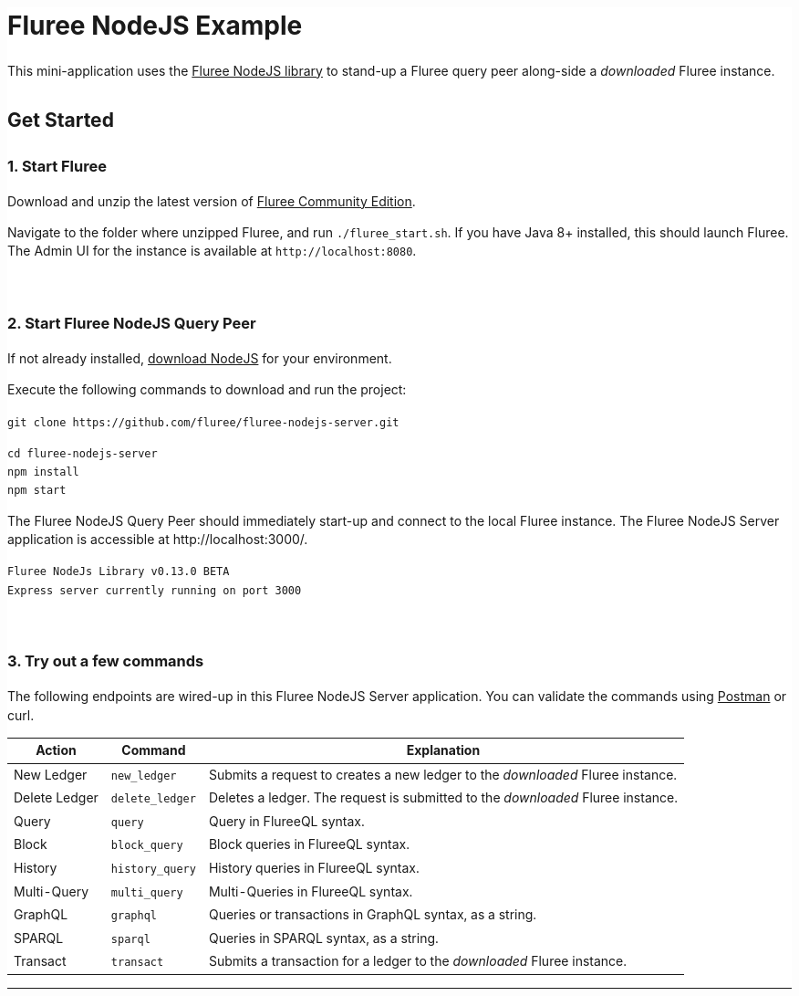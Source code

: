 # Fluree NodeJS Example

This mini-application uses the [Fluree NodeJS library](https://docs.flur.ee/library/nodejs/overview) to stand-up a Fluree query peer along-side a *downloaded* Fluree instance.  

## Get Started

### 1. Start Fluree

Download and unzip the latest version of [Fluree Community Edition](https://fluree-releases-public.s3.amazonaws.com/fluree-latest.zip#).

Navigate to the folder where unzipped Fluree, and run `./fluree_start.sh`. If you have Java 8+ installed, this should launch Fluree.  The Admin UI for the instance is available at `http://localhost:8080`. 

&nbsp;

### 2. Start Fluree NodeJS Query Peer

If not already installed, [download NodeJS](https://nodejs.org/en/download/) for your environment.  

Execute the following commands to download and run the project:

```all
git clone https://github.com/fluree/fluree-nodejs-server.git
```

```all
cd fluree-nodejs-server
npm install
npm start
```

The Fluree NodeJS Query Peer should immediately start-up and connect to the local Fluree instance.  The Fluree NodeJS Server application is accessible at http://localhost:3000/. 

```all
Fluree NodeJs Library v0.13.0 BETA
Express server currently running on port 3000
```

&nbsp;

### 3. Try out a few commands

The following endpoints are wired-up in this Fluree NodeJS Server application.  You can validate the commands using [Postman](https://www.postman.com/) or curl.  

Action | Command | Explanation 
-- | -- | --
New Ledger | `new_ledger` | Submits a request to creates a new ledger to the *downloaded* Fluree instance.
Delete Ledger | `delete_ledger` | Deletes a ledger. The request is submitted to the *downloaded* Fluree instance.
Query | `query` | Query in FlureeQL syntax.
Block | `block_query` | Block queries in FlureeQL syntax.
History |  `history_query`| History queries in FlureeQL syntax.
Multi-Query | `multi_query` | Multi-Queries in FlureeQL syntax.
GraphQL | `graphql` | Queries or transactions in GraphQL syntax, as a string.
SPARQL | `sparql` | Queries in SPARQL syntax, as a string.
Transact | `transact` | Submits a transaction for a ledger to the *downloaded* Fluree instance.
---
